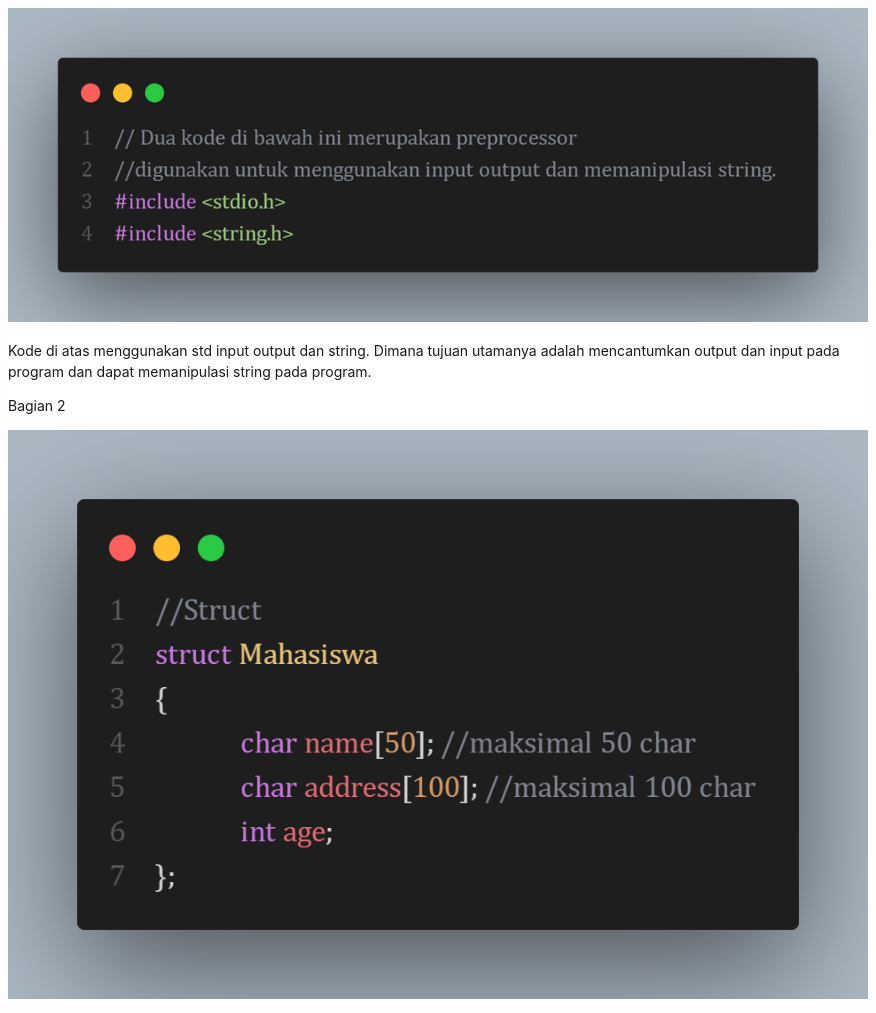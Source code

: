 ![alt text](https://github.com/rizaledc/Praktikum-Struktur-Data-Assignment/blob/main/Modul%201/Lap.%20Algoritma%20dan%20Struktur%20Data/guided2a.png?raw=true)

Kode di atas menggunakan std input output dan string. Dimana tujuan utamanya adalah mencantumkan output dan input pada program dan dapat memanipulasi string pada program.

Bagian 2

![alt text](https://github.com/rizaledc/Praktikum-Struktur-Data-Assignment/blob/main/Modul%201/Lap.%20Algoritma%20dan%20Struktur%20Data/guided2b.png?raw=true)

